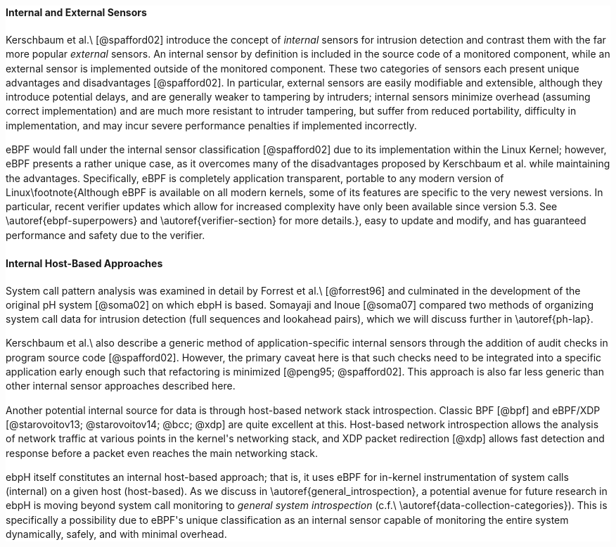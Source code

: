 #### Internal and External Sensors

Kerschbaum et al.\ [@spafford02] introduce the concept of *internal* sensors
for intrusion detection and contrast them with the far more popular *external* sensors.
An internal sensor by definition is included in the source code of a
monitored component, while an external sensor is implemented outside
of the monitored component. These two categories of sensors each present unique
advantages and disadvantages [@spafford02]. In particular, external sensors are easily modifiable
and extensible, although they introduce potential delays, and are generally weaker
to tampering by intruders; internal sensors minimize overhead (assuming correct implementation)
and are much more resistant to intruder tampering,
but suffer from reduced portability, difficulty in implementation,
and may incur severe performance penalties if implemented incorrectly.

eBPF would fall under the internal sensor classification [@spafford02] due to its implementation within the Linux Kernel;
however, eBPF presents a rather unique case, as it overcomes many of the disadvantages proposed by Kerschbaum et al.
while maintaining the advantages. Specifically, eBPF is completely application transparent, portable to any modern
version of Linux\footnote{Although eBPF is available on all modern kernels, some of its features are specific to the
very newest versions. In particular, recent verifier updates which allow for increased complexity have only been
available since version 5.3. See \autoref{ebpf-superpowers} and \autoref{verifier-section} for more details.},
easy to update and modify, and has guaranteed performance and safety
due to the verifier.

#### Internal Host-Based Approaches

System call pattern analysis was examined in detail by Forrest et al.\ [@forrest96]
and culminated in the development of the original pH system [@soma02] on which ebpH
is based. Somayaji and Inoue [@soma07] compared two methods of organizing system call data for
intrusion detection (full sequences and lookahead pairs), which we will discuss further in \autoref{ph-lap}.

Kerschbaum et al.\ also describe a generic method of application-specific internal sensors
through the addition of audit checks in program source code [@spafford02]. However,
the primary caveat here is that such checks need to be integrated into a specific application
early enough such that refactoring is minimized [@peng95; @spafford02].
This approach is also far less generic than other internal sensor approaches described here.

Another potential internal source for data is through host-based network stack
introspection. Classic BPF [@bpf] and eBPF/XDP [@starovoitov13; @starovoitov14; @bcc; @xdp] are quite excellent at this.
Host-based network introspection allows the analysis of network traffic at various points in the kernel's
networking stack, and XDP packet redirection [@xdp] allows fast detection and response before a packet even reaches
the main networking stack.

ebpH itself constitutes an internal host-based approach; that is, it uses
eBPF for in-kernel instrumentation of system calls (internal) on a given host (host-based).
As we discuss in \autoref{general_introspection}, a potential avenue for future research
in ebpH is moving beyond system call monitoring to *general system introspection* (c.f.\ \autoref{data-collection-categories}).
This is specifically a possibility due to eBPF's unique classification as an internal
sensor capable of monitoring the entire system dynamically, safely, and with minimal overhead.
